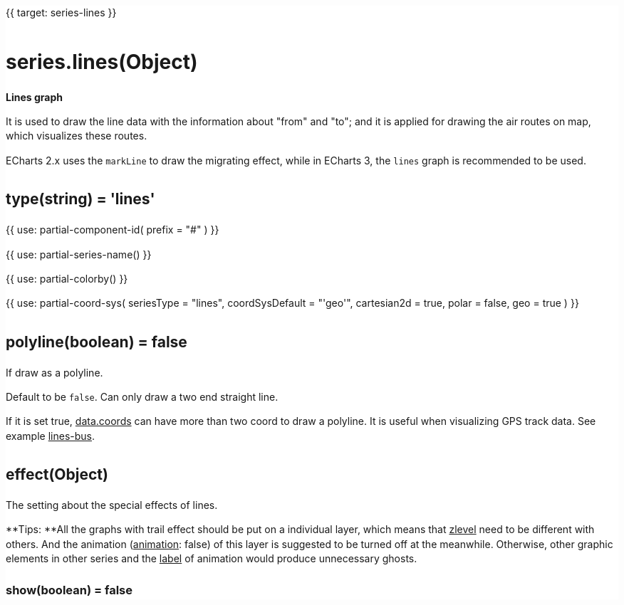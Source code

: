 
{{ target: series-lines }}

# series.lines(Object)

**Lines graph**

It is used to draw the line data with the information about "from" and "to"; and it is applied for drawing the air routes on map, which visualizes these routes.

ECharts 2.x uses the `markLine` to draw the migrating effect, while in ECharts 3, the `lines` graph is recommended to be used.

## type(string) = 'lines'

{{ use: partial-component-id(
    prefix = "#"
) }}

{{ use: partial-series-name() }}

{{ use: partial-colorby() }}

{{ use: partial-coord-sys(
    seriesType = "lines",
    coordSysDefault = "'geo'",
    cartesian2d = true,
    polar = false,
    geo = true
) }}

## polyline(boolean) = false

If draw as a polyline.

Default to be `false`. Can only draw a two end straight line.

If it is set true, [data.coords](~series-lines.data.coords) can have more than two coord to draw a polyline. It is useful when visualizing GPS track data. See example [lines-bus](${galleryEditorPath}lines-bmap-bus).

## effect(Object)

The setting about the special effects of lines.


**Tips: **All the graphs with trail effect should be put on a individual layer, which means that [zlevel](~series-lines.zlevel) need to be different with others. And the animation ([animation](~series-lines.animation): false)  of this layer is suggested to be turned off at the meanwhile. Otherwise, other graphic elements in other series and the [label](~series-lines.label) of animation would produce unnecessary ghosts.

### show(boolean) = false

